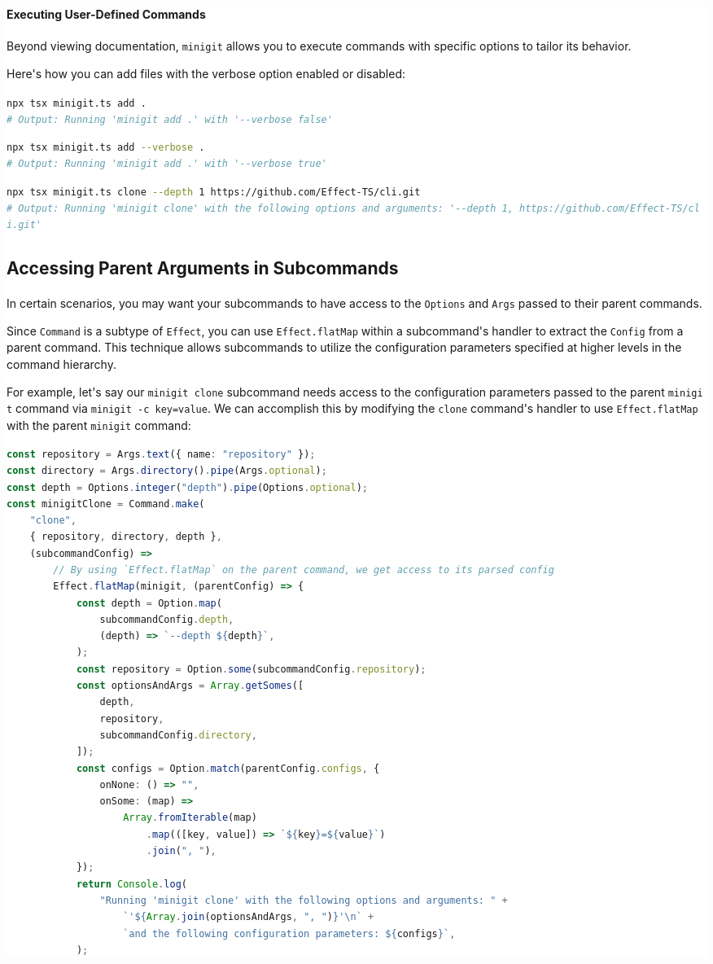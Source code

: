 #### Executing User-Defined Commands

Beyond viewing documentation, `minigit` allows you to execute commands with specific options to tailor its behavior.

Here's how you can add files with the verbose option enabled or disabled:

```sh
npx tsx minigit.ts add .
# Output: Running 'minigit add .' with '--verbose false'
```

```sh
npx tsx minigit.ts add --verbose .
# Output: Running 'minigit add .' with '--verbose true'
```

```sh
npx tsx minigit.ts clone --depth 1 https://github.com/Effect-TS/cli.git
# Output: Running 'minigit clone' with the following options and arguments: '--depth 1, https://github.com/Effect-TS/cli.git'
```

## Accessing Parent Arguments in Subcommands

In certain scenarios, you may want your subcommands to have access to the `Options` and `Args` passed to their parent commands.

Since `Command` is a subtype of `Effect`, you can use `Effect.flatMap` within a subcommand's handler to extract the `Config` from a parent command. This technique allows subcommands to utilize the configuration parameters specified at higher levels in the command hierarchy.

For example, let's say our `minigit clone` subcommand needs access to the configuration parameters passed to the parent `minigit` command via `minigit -c key=value`. We can accomplish this by modifying the `clone` command's handler to use `Effect.flatMap` with the parent `minigit` command:

```ts
const repository = Args.text({ name: "repository" });
const directory = Args.directory().pipe(Args.optional);
const depth = Options.integer("depth").pipe(Options.optional);
const minigitClone = Command.make(
    "clone",
    { repository, directory, depth },
    (subcommandConfig) =>
        // By using `Effect.flatMap` on the parent command, we get access to its parsed config
        Effect.flatMap(minigit, (parentConfig) => {
            const depth = Option.map(
                subcommandConfig.depth,
                (depth) => `--depth ${depth}`,
            );
            const repository = Option.some(subcommandConfig.repository);
            const optionsAndArgs = Array.getSomes([
                depth,
                repository,
                subcommandConfig.directory,
            ]);
            const configs = Option.match(parentConfig.configs, {
                onNone: () => "",
                onSome: (map) =>
                    Array.fromIterable(map)
                        .map(([key, value]) => `${key}=${value}`)
                        .join(", "),
            });
            return Console.log(
                "Running 'minigit clone' with the following options and arguments: " +
                    `'${Array.join(optionsAndArgs, ", ")}'\n` +
                    `and the following configuration parameters: ${configs}`,
            );
```